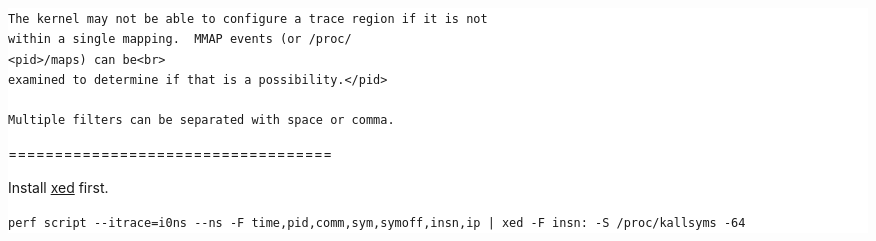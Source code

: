 ```
The kernel may not be able to configure a trace region if it is not  
within a single mapping.  MMAP events (or /proc/
<pid>/maps) can be<br>
examined to determine if that is a possibility.</pid> 

Multiple filters can be separated with space or comma.
```

===================================

Install [xed](https://github.com/intelxed/xed) first.
```
perf script --itrace=i0ns --ns -F time,pid,comm,sym,symoff,insn,ip | xed -F insn: -S /proc/kallsyms -64
```

